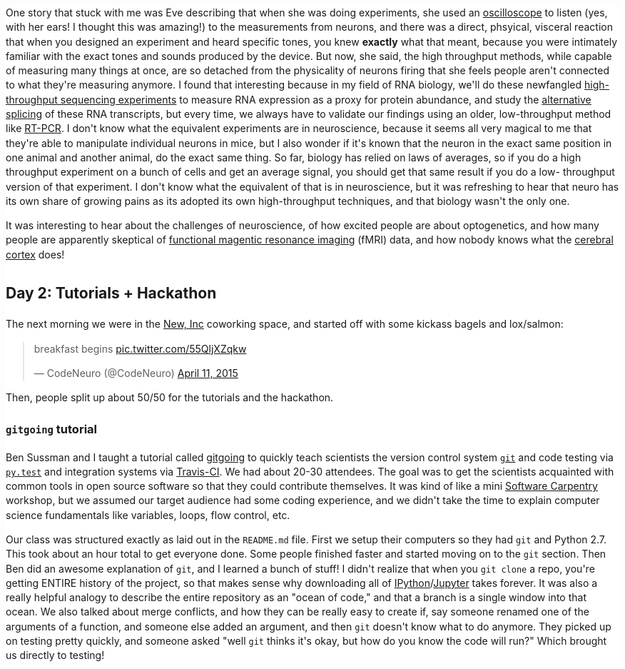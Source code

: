 <p>One story that stuck with me was Eve describing that when she was doing experiments, she used an <a href="http://en.wikipedia.org/wiki/Oscilloscope">oscilloscope</a> to listen (yes, with her ears! I thought this was amazing!) to the measurements from neurons, and there was a direct, phsyical, visceral reaction that when you designed an experiment and heard specific tones, you knew <strong>exactly</strong> what that meant, because you were intimately familiar with the exact tones and sounds produced by the device. But now, she said, the high throughput methods, while capable of measuring many things at once, are so detached from the physicality of neurons firing that she feels people aren't connected to what they're measuring anymore. I found that interesting because in my field of RNA biology, we'll do these newfangled <a href="http://en.wikipedia.org/wiki/DNA_sequencing#Next-%20generation_methods">high-throughput sequencing experiments</a> to measure RNA expression as a proxy for protein abundance, and study the <a href="http://en.wikipedia.org/wiki/Alternative_splicing">alternative splicing</a> of these RNA transcripts, but every time, we always have to validate our findings using an older, low-throughput method like <a href="http://en.wikipedia.org/wiki/Revers%20e_transcription_polymerase_chain_reaction">RT-PCR</a>. I don't know what the equivalent experiments are in neuroscience, because it seems all very magical to me that they're able to manipulate individual neurons in mice, but I also wonder if it's known that the neuron in the exact same position in one animal and another animal, do the exact same thing. So far, biology has relied on laws of averages, so if you do a high throughput experiment on a bunch of cells and get an average signal, you should get that same result if you do a low- throughput version of that experiment. I don't know what the equivalent of that is in neuroscience, but it was refreshing to hear that neuro has its own share of growing pains as its adopted its own high-throughput techniques, and that biology wasn't the only one.</p>
<p>It was interesting to hear about the challenges of neuroscience, of how excited people are about optogenetics, and how many people are apparently skeptical of <a href="http://en.wikipedia.org/wiki/Functional_magnetic_resonance_imaging">functional magentic resonance imaging</a> (fMRI) data, and how nobody knows what the <a href="http://en.wikipedia.org/wiki/Cerebral_cortex">cerebral cortex</a> does!</p>
<h2 id="day-2-tutorials-hackathon">Day 2: Tutorials + Hackathon</h2>
<p>The next morning we were in the <a href="http://www.newinc.org/">New, Inc</a> coworking space, and started off with some kickass bagels and lox/salmon:</p>
<blockquote class="twitter-tweet" lang="en">
<p>
breakfast begins <a href="http://t.co/55QljXZqkw">pic.twitter.com/55QljXZqkw</a>
</p>
— CodeNeuro (<span class="citation">@CodeNeuro</span>) <a href="https://twitter.com/CodeNeuro/status/586893786212651008">April 11, 2015</a>
</blockquote>
<script async src="//platform.twitter.com/widgets.js" charset="utf-8"></script>
<p>Then, people split up about 50/50 for the tutorials and the hackathon.</p>
<h3 id="gitgoing-tutorial"><code>gitgoing</code> tutorial</h3>
<p>Ben Sussman and I taught a tutorial called <a href="https://github.com/CodeNeuro/gitgoing">gitgoing</a> to quickly teach scientists the version control system <a href="http://en.wikipedia.org/wiki/Git_%28software%29"><code>git</code></a> and code testing via <a href="http://pytest.org/"><code>py.test</code></a> and integration systems via <a href="https://travis-ci.org/">Travis-CI</a>. We had about 20-30 attendees. The goal was to get the scientists acquainted with common tools in open source software so that they could contribute themselves. It was kind of like a mini <a href="http://software-carpentry.org/">Software Carpentry</a> workshop, but we assumed our target audience had some coding experience, and we didn't take the time to explain computer science fundamentals like variables, loops, flow control, etc.</p>
<p>Our class was structured exactly as laid out in the <code>README.md</code> file. First we setup their computers so they had <code>git</code> and Python 2.7. This took about an hour total to get everyone done. Some people finished faster and started moving on to the <code>git</code> section. Then Ben did an awesome explanation of <code>git</code>, and I learned a bunch of stuff! I didn't realize that when you <code>git clone</code> a repo, you're getting ENTIRE history of the project, so that makes sense why downloading all of <a href="ipython.org">IPython</a>/<a href="https://jupyter.org/">Jupyter</a> takes forever. It was also a really helpful analogy to describe the entire repository as an &quot;ocean of code,&quot; and that a branch is a single window into that ocean. We also talked about merge conflicts, and how they can be really easy to create if, say someone renamed one of the arguments of a function, and someone else added an argument, and then <code>git</code> doesn't know what to do anymore. They picked up on testing pretty quickly, and someone asked &quot;well <code>git</code> thinks it's okay, but how do you know the code will run?&quot; Which brought us directly to testing!</p>